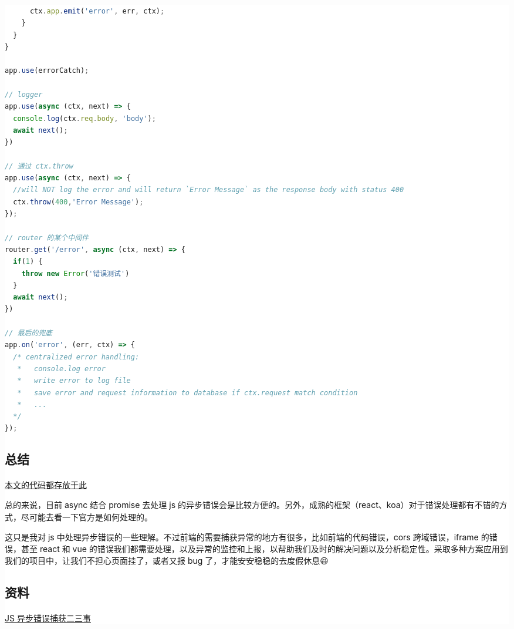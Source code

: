 ```js
      ctx.app.emit('error', err, ctx);
    }
  }
}

app.use(errorCatch);

// logger
app.use(async (ctx, next) => {
  console.log(ctx.req.body, 'body');
  await next();
})

// 通过 ctx.throw
app.use(async (ctx, next) => {
  //will NOT log the error and will return `Error Message` as the response body with status 400
  ctx.throw(400,'Error Message');
}); 

// router 的某个中间件
router.get('/error', async (ctx, next) => {
  if(1) {
    throw new Error('错误测试')
  }
  await next();
})

// 最后的兜底
app.on('error', (err, ctx) => {
  /* centralized error handling:
   *   console.log error
   *   write error to log file
   *   save error and request information to database if ctx.request match condition
   *   ...
  */
});
```

## 总结
[本文的代码都存放于此](https://github.com/wiseowner/js-asynchronization-error)

总的来说，目前 async 结合 promise 去处理 js 的异步错误会是比较方便的。另外，成熟的框架（react、koa）对于错误处理都有不错的方式，尽可能去看一下官方是如何处理的。

这只是我对 js 中处理异步错误的一些理解。不过前端的需要捕获异常的地方有很多，比如前端的代码错误，cors 跨域错误，iframe 的错误，甚至 react 和 vue 的错误我们都需要处理，以及异常的监控和上报，以帮助我们及时的解决问题以及分析稳定性。采取多种方案应用到我们的项目中，让我们不担心页面挂了，或者又报 bug 了，才能安安稳稳的去度假休息😆

## 资料 
[JS 异步错误捕获二三事](https://juejin.cn/post/6844903830409183239#heading-0)